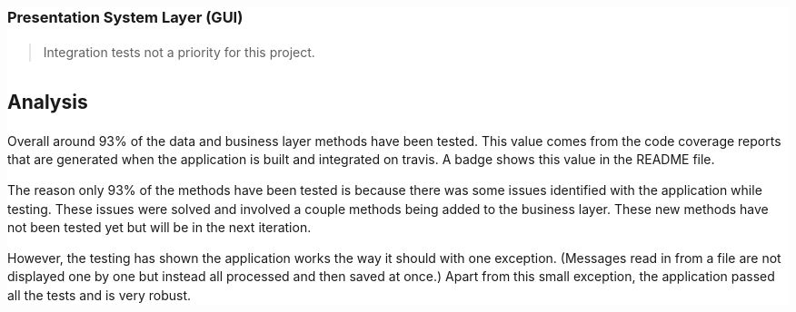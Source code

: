 ### Presentation System Layer (GUI)
> Integration tests not a priority for this project.

## Analysis 

Overall around 93% of the data and business layer methods have been tested. This value comes from the code coverage reports that are generated when the application is built and integrated on travis. A badge shows this value in the README file. 

The reason only 93% of the methods have been tested is because there was some issues identified with the application while testing. These issues were solved and involved a couple methods being added to the business layer. These new methods have not been tested yet but will be in the next iteration.

However, the testing has shown the application works the way it should with one exception. (Messages read in from a file are not displayed one by one but instead all processed and then saved at once.) Apart from this small exception, the application passed all the tests and is very robust.
